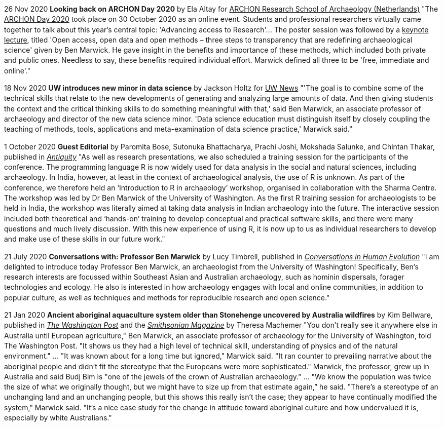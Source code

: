 26 Nov 2020 **Looking back on ARCHON Day 2020** by Ela Altay for [ARCHON Research School of Archaeology (Netherlands)](https://www.archonline.nl/october-2020/looking-back-on-archon-day-2020/) "The [ARCHON Day 2020](https://www.archonline.nl/october-2020/archon-day-2020-online/) took place on 30 October 2020 as an online event. Students and professional researchers virtually came together to talk about this year’s central topic: 'Advancing access to Research'... The poster session was followed by a [keynote lecture](https://t.co/ETUYHXLM1S), titled 'Open access, open data and open methods – three steps to transparency that are redefining archaeological science' given by Ben Marwick. He gave insight in the benefits and importance of these methods, which included both private and public ones. Needless to say, these benefits required individual effort. Marwick defined all three to be 'free, immediate and online'." 

18 Nov 2020 **UW introduces new minor in data science** by Jackson Holtz for [UW News](https://www.washington.edu/news/2020/11/18/uw-introduces-new-minor-in-data-science/) "'The goal is to combine some of the technical skills that relate to the new developments of generating and analyzing large amounts of data. And then giving students the context and the critical thinking skills to do something meaningful with that,' said Ben Marwick, an associate professor of archaeology and director of the new data science minor. 'Data science education must distinguish itself by closely coupling the teaching of methods, tools, applications and meta-examination of data science practice,' Marwick said."

1 October 2020 **Guest Editorial** by 
Paromita Bose, Sutonuka Bhattacharya, Prachi Joshi, Mokshada Salunke, and Chintan Thakar, published in [_Antiquity_](https://doi.org/10.15184/aqy.2020.179) "As well as research presentations, we also scheduled a training session for the participants of the conference. The programming language R is now widely used for data analysis in the social and natural sciences, including archaeology. In India, however, at least in the context of archaeological analysis, the use of R is unknown. As part of the conference, we therefore held an ‘Introduction to R in archaeology’ workshop, organised in collaboration with the Sharma Centre. The workshop was led by Dr Ben Marwick of the University of Washington. As the first R training session for archaeologists to be held in India, the workshop was literally aimed at taking data analysis in Indian archaeology into the future. The interactive session included both theoretical and ‘hands-on’ training to develop conceptual and practical software skills, and there were many questions and much lively discussion. With this new experience of using R, it is now up to us as individual researchers to develop and make use of these skills in our future work."

21 July 2020 **Conversations with: Professor Ben Marwick** by Lucy Timbrell, published in [_Conversations in Human Evolution_](https://conversationsinhumanevolution.wordpress.com/2020/07/21/conversations-with-professor-ben-marwick/) "I am delighted to introduce today Professor Ben Marwick, an archaeologist from the University of Washington! Specifically, Ben‘s research interests are focussed within Southeast Asian and Australian archaeology, such as hominin dispersals, forager technologies and ecology. He also is interested in how archaeology engages with local and online communities, in addition to popular culture, as well as techniques and methods for reproducible research and open science."

21 Jan 2020 **Ancient aboriginal aquaculture system older than Stonehenge uncovered by Australia wildfires** by Kim Bellware, published in [_The Washington Post_](https://www.washingtonpost.com/history/2020/01/21/budj-bim-wildfire/) and the [_Smithsonian Magazine_](https://www.smithsonianmag.com/smart-news/australian-bushfires-uncover-hidden-sections-ancient-aquaculture-system-180974028/) by Theresa Machemer "You don’t really see it anywhere else in Australia until European agriculture," Ben Marwick, an associate professor of archaeology for the University of Washington, told The Washington Post. "It shows us they had a high level of technical skill, understanding of physics and of the natural environment." ... "It was known about for a long time but ignored," Marwick said. "It ran counter to prevailing narrative about the aboriginal people and didn’t fit the stereotype that the Europeans were more sophisticated." Marwick, the professor, grew up in Australia and said Budj Bim is "one of the jewels of the crown of Australian archaeology." ... "We know the population was twice the size of what we originally thought, but we might have to size up from that estimate again,” he said. "There’s a stereotype of an unchanging land and an unchanging people, but this shows this really isn’t the case; they appear to have continually modified the system," Marwick said. "It’s a nice case study for the change in attitude toward aboriginal culture and how undervalued it is, especially by white Australians." 
